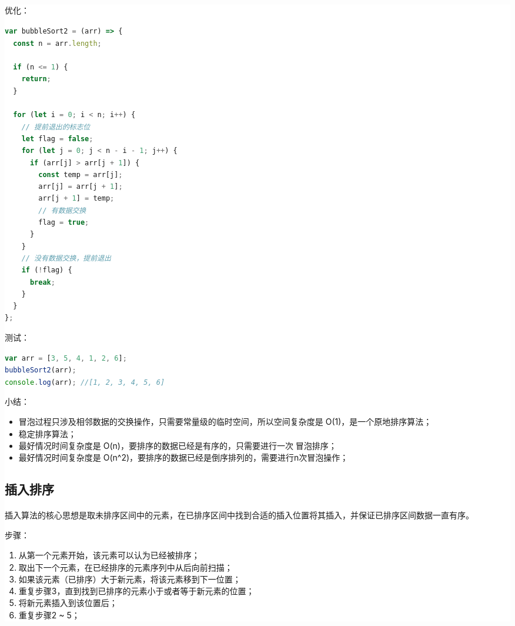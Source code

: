优化：
```javascript
var bubbleSort2 = (arr) => {
  const n = arr.length;

  if (n <= 1) {
    return;
  }

  for (let i = 0; i < n; i++) {
    // 提前退出的标志位
    let flag = false;
    for (let j = 0; j < n - i - 1; j++) {
      if (arr[j] > arr[j + 1]) {
        const temp = arr[j];
        arr[j] = arr[j + 1];
        arr[j + 1] = temp;
        // 有数据交换
        flag = true;
      }
    }
    // 没有数据交换，提前退出
    if (!flag) {
      break;
    }
  }
};
```

测试：
```javascript
var arr = [3, 5, 4, 1, 2, 6];
bubbleSort2(arr);
console.log(arr); //[1, 2, 3, 4, 5, 6]
```

小结：

- 冒泡过程只涉及相邻数据的交换操作，只需要常量级的临时空间，所以空间复杂度是 O(1)，是一个原地排序算法；
- 稳定排序算法；
- 最好情况时间复杂度是 O(n)，要排序的数据已经是有序的，只需要进行一次 冒泡排序；
- 最好情况时间复杂度是 O(n^2)，要排序的数据已经是倒序排列的，需要进行n次冒泡操作；

## 插入排序

插入算法的核心思想是取未排序区间中的元素，在已排序区间中找到合适的插入位置将其插入，并保证已排序区间数据一直有序。

步骤：

1. 从第一个元素开始，该元素可以认为已经被排序； 
2. 取出下一个元素，在已经排序的元素序列中从后向前扫描；  
3. 如果该元素（已排序）大于新元素，将该元素移到下一位置；  
4. 重复步骤3，直到找到已排序的元素小于或者等于新元素的位置；  
5. 将新元素插入到该位置后；  
6. 重复步骤2 ~ 5；  

